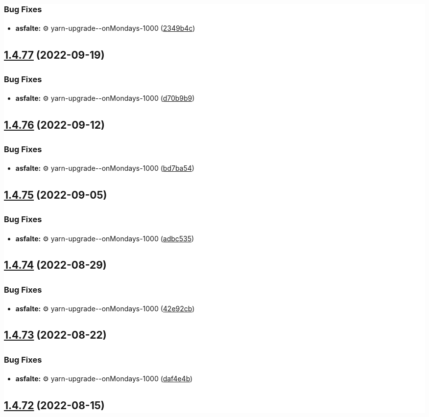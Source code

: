 
### Bug Fixes

* **asfalte:** ⚙️ yarn-upgrade--onMondays-1000 ([2349b4c](https://github.com/syllogia/syllogia-www/commit/2349b4ca417769ff2ecf266e7d68edafedabff8c))

## [1.4.77](https://github.com/syllogia/syllogia-www/compare/v1.4.76...v1.4.77) (2022-09-19)


### Bug Fixes

* **asfalte:** ⚙️ yarn-upgrade--onMondays-1000 ([d70b9b9](https://github.com/syllogia/syllogia-www/commit/d70b9b968188a92d0654063d065eed59817bf0ed))

## [1.4.76](https://github.com/syllogia/syllogia-www/compare/v1.4.75...v1.4.76) (2022-09-12)


### Bug Fixes

* **asfalte:** ⚙️ yarn-upgrade--onMondays-1000 ([bd7ba54](https://github.com/syllogia/syllogia-www/commit/bd7ba543f8c67be4659a81887d159cf4ac600aec))

## [1.4.75](https://github.com/syllogia/syllogia-www/compare/v1.4.74...v1.4.75) (2022-09-05)


### Bug Fixes

* **asfalte:** ⚙️ yarn-upgrade--onMondays-1000 ([adbc535](https://github.com/syllogia/syllogia-www/commit/adbc535cb2775129cd654feca1d9bf4ec6d90039))

## [1.4.74](https://github.com/syllogia/syllogia-www/compare/v1.4.73...v1.4.74) (2022-08-29)


### Bug Fixes

* **asfalte:** ⚙️ yarn-upgrade--onMondays-1000 ([42e92cb](https://github.com/syllogia/syllogia-www/commit/42e92cb00c5bc30cf5356acb69d9ae35142ed462))

## [1.4.73](https://github.com/syllogia/syllogia-www/compare/v1.4.72...v1.4.73) (2022-08-22)


### Bug Fixes

* **asfalte:** ⚙️ yarn-upgrade--onMondays-1000 ([daf4e4b](https://github.com/syllogia/syllogia-www/commit/daf4e4b2098b698dc78003be25591a77d257c32c))

## [1.4.72](https://github.com/syllogia/syllogia-www/compare/v1.4.71...v1.4.72) (2022-08-15)
